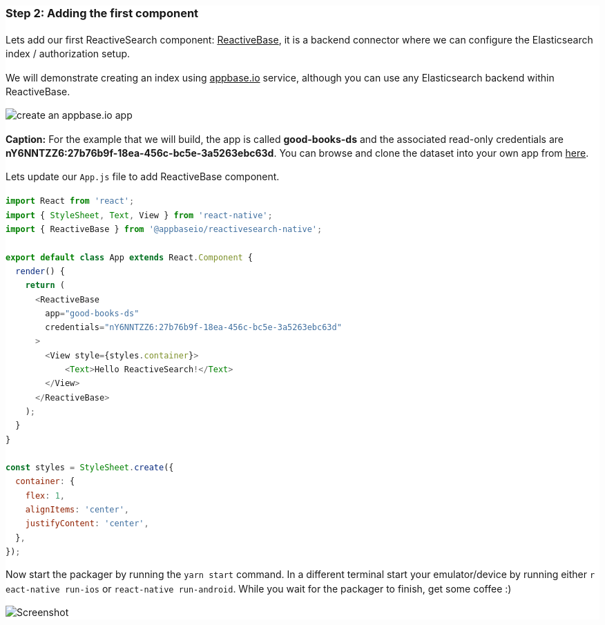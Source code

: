 ### Step 2: Adding the first component

Lets add our first ReactiveSearch component: [ReactiveBase](/getting-started/reactivebase.html), it is a backend connector where we can configure the Elasticsearch index / authorization setup.

We will demonstrate creating an index using [appbase.io](https://appbase.io) service, although you can use any Elasticsearch backend within ReactiveBase.

![create an appbase.io app](https://i.imgur.com/r6hWKAG.gif)

**Caption:** For the example that we will build, the app is called **good-books-ds** and the associated read-only credentials are **nY6NNTZZ6:27b76b9f-18ea-456c-bc5e-3a5263ebc63d**. You can browse and clone the dataset into your own app from  [here](https://opensource.appbase.io/dejavu/live/#?input_state=XQAAAAKJAQAAAAAAAAA9iIqnY-B2BnTZGEQz6wkFsyzhBoa6J5YHVVPvvStg3duFL_9lBQxNAUEiS2LxrmQIi48IYsLycilGizdEqIf-Z3FUOIdIqHULMVrBqKtL5qUJx1gsOpt0WbuAhQS8qMoK8IdlqoG0tr-8UHi3sau8zMqY64fzpXCehrrPI4SNk8VTbiMsIZhduWAX4hCATwCBWfvrJqfAoiqKGt9zyTfsxLU7CbxGxE6__je7GeiC7UaPdD8YDeYC7eRxv-8JF1j3ysqY_Lkqc6hZAtUm9dN1Mg7O2uJ1MJxZyZWCmnz3ovLxz81T3C6KJZXI0OFjB5ll22UJm0iEaxN9NgY8yT9XOuK1k_90Fp4A).

Lets update our `App.js` file to add ReactiveBase component.

```js
import React from 'react';
import { StyleSheet, Text, View } from 'react-native';
import { ReactiveBase } from '@appbaseio/reactivesearch-native';

export default class App extends React.Component {
  render() {
    return (
      <ReactiveBase
        app="good-books-ds"
        credentials="nY6NNTZZ6:27b76b9f-18ea-456c-bc5e-3a5263ebc63d"
      >
        <View style={styles.container}>
            <Text>Hello ReactiveSearch!</Text>
        </View>
      </ReactiveBase>
    );
  }
}

const styles = StyleSheet.create({
  container: {
    flex: 1,
    alignItems: 'center',
    justifyContent: 'center',
  },
});
```

Now start the packager by running the `yarn start` command. In a different terminal start your emulator/device by running either `react-native run-ios` or `react-native run-android`. While you wait for the packager to finish, get some coffee :)

![Screenshot](https://imgur.com/yEVncXC.png)
